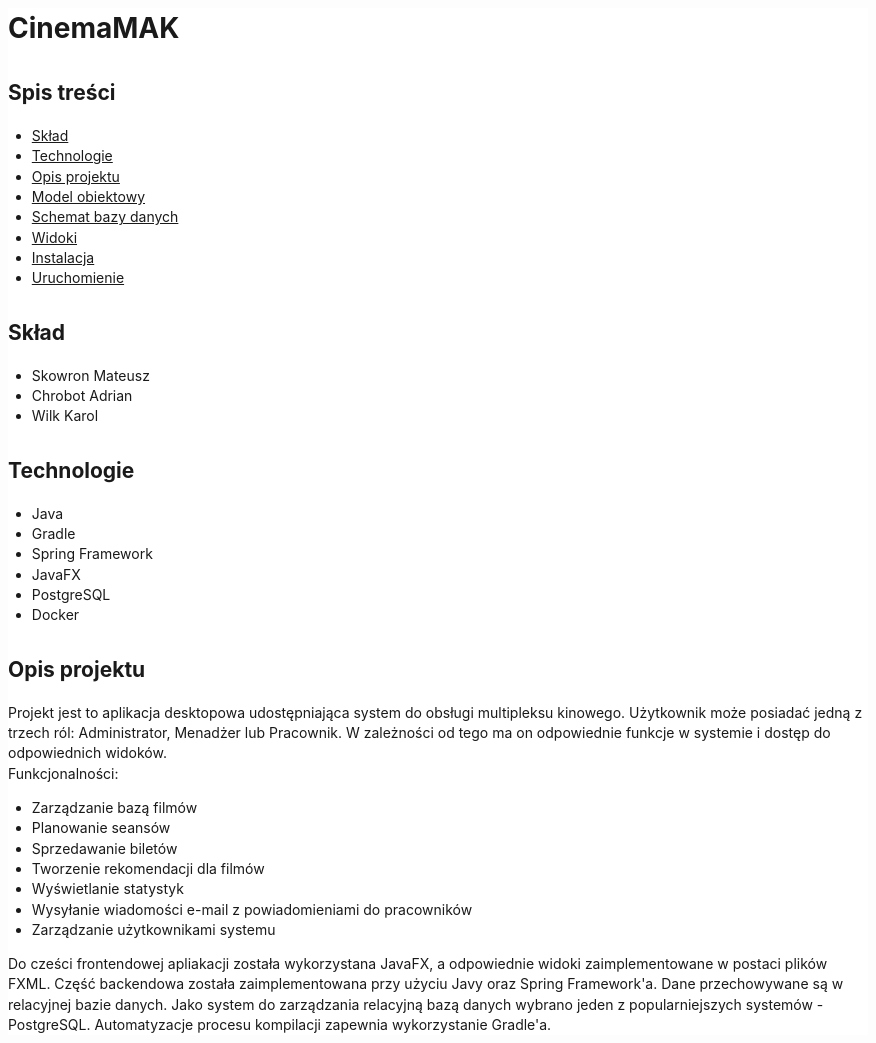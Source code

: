 # CinemaMAK

## Spis treści

- [Skład](#skład)
- [Technologie](#technologie)
- [Opis projektu](#opis-projektu)
- [Model obiektowy](#model-obiektowy)
- [Schemat bazy danych](#schemat-bazy-danych)
- [Widoki](#widoki)
- [Instalacja](#instalacja)
- [Uruchomienie](#uruchomienie)

<a name="skład"></a>

## Skład

- Skowron Mateusz
- Chrobot Adrian
- Wilk Karol

<a name="technologie"></a>

## Technologie

- Java
- Gradle
- Spring Framework
- JavaFX
- PostgreSQL
- Docker

<a name="opis-projektu"></a>

## Opis projektu

Projekt jest to aplikacja desktopowa udostępniająca system do obsługi multipleksu kinowego.
Użytkownik może posiadać jedną z trzech ról: Administrator, Menadżer lub Pracownik.
W zależności od tego ma on odpowiednie funkcje w systemie i dostęp do odpowiednich widoków.\
Funkcjonalności:

- Zarządzanie bazą filmów
- Planowanie seansów
- Sprzedawanie biletów
- Tworzenie rekomendacji dla filmów
- Wyświetlanie statystyk
- Wysyłanie wiadomości e-mail z powiadomieniami do pracowników
- Zarządzanie użytkownikami systemu

Do cześci frontendowej apliakacji została wykorzystana JavaFX, a odpowiednie widoki zaimplementowane w postaci plików FXML.
Część backendowa została zaimplementowana przy użyciu Javy oraz Spring Framework'a.
Dane przechowywane są w relacyjnej bazie danych. Jako system do zarządzania relacyjną bazą danych wybrano jeden z popularniejszych systemów - PostgreSQL.
Automatyzacje procesu kompilacji zapewnia wykorzystanie Gradle'a.
